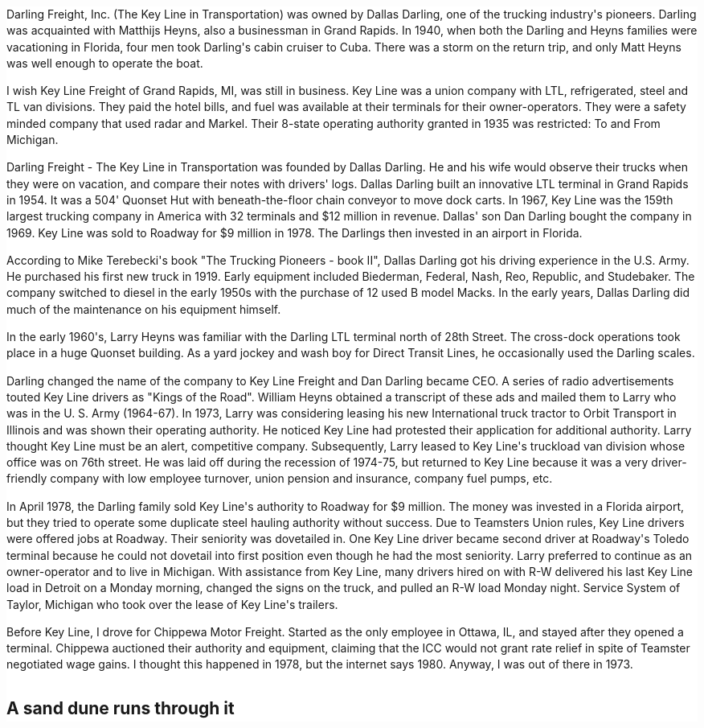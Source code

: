 Darling Freight, Inc. (The Key Line in Transportation) was owned by Dallas Darling, one of the trucking industry's pioneers. Darling was acquainted with Matthijs Heyns, also a businessman in Grand Rapids. In 1940, when both the Darling and Heyns families were vacationing in Florida, four men took Darling's cabin cruiser to Cuba. There was a storm on the return trip, and only Matt Heyns was well enough to operate the boat.

I wish Key Line Freight of Grand Rapids, MI, was still in business. Key Line was a union company with LTL, refrigerated, steel and TL van divisions. They paid the hotel bills, and fuel was available at their terminals for their owner-operators. They were a safety minded company that used radar and Markel. Their 8-state operating authority granted in 1935 was restricted: To and From Michigan.  

Darling Freight - The Key Line in Transportation was founded by Dallas Darling. He and his wife would observe their trucks when they were on vacation, and compare their notes with drivers' logs. Dallas Darling built an innovative LTL terminal in Grand Rapids in 1954. It was a 504' Quonset Hut with beneath-the-floor chain conveyor to move dock carts. In 1967, Key Line was the 159th largest trucking company in America with 32 terminals and $12 million in revenue. Dallas' son Dan Darling bought the company in 1969. Key Line was sold to Roadway for $9 million in 1978. The Darlings then invested in an airport in Florida.  

According to Mike Terebecki's book "The Trucking Pioneers - book II", Dallas Darling got his driving experience in the U.S. Army. He purchased his first new truck in 1919. Early equipment included Biederman, Federal, Nash, Reo, Republic, and Studebaker. The company switched to diesel in the early 1950s with the purchase of 12 used B model Macks. In the early years, Dallas Darling did much of the maintenance on his equipment himself.  

In the early 1960's, Larry Heyns was familiar with the Darling LTL terminal north of 28th Street. The cross-dock operations took place in a huge Quonset building. As a yard jockey and wash boy for Direct Transit Lines, he occasionally used the Darling scales.  

Darling changed the name of the company to Key Line Freight and Dan Darling became CEO. A series of radio advertisements touted Key Line drivers as "Kings of the Road". William Heyns obtained a transcript of these ads and mailed them to Larry who was in the U. S. Army (1964-67).
In 1973, Larry was considering leasing his new International truck tractor to Orbit Transport in Illinois and was shown their operating authority. He noticed Key Line had protested their application for additional authority. Larry thought Key Line must be an alert, competitive company. Subsequently, Larry leased to Key Line's truckload van division whose office was on 76th street. He was laid off during the recession of 1974-75, but returned to Key Line because it was a very driver-friendly company with low employee turnover, union pension and insurance, company fuel pumps, etc.  

In April 1978, the Darling family sold Key Line's authority to Roadway for $9 million. The money was invested in a Florida airport, but they tried to operate some duplicate steel hauling authority without success. Due to Teamsters Union rules, Key Line drivers were offered jobs at Roadway. Their seniority was dovetailed in. One Key Line driver became second driver at Roadway's Toledo terminal because he could not dovetail into first position even though he had the most seniority. Larry preferred to continue as an owner-operator and to live in Michigan. With assistance from Key Line, many drivers hired on with R-W delivered his last Key Line load in Detroit on a Monday morning, changed the signs on the truck, and pulled an R-W load Monday night. Service System of Taylor, Michigan who took over the lease of Key Line's trailers.  

Before Key Line, I drove for Chippewa Motor Freight. Started as the only employee in Ottawa, IL, and stayed after they opened a terminal. Chippewa auctioned their authority and equipment, claiming that the ICC would not grant rate relief in spite of Teamster negotiated wage gains. I thought this happened in 1978, but the internet says 1980. Anyway, I was out of there in 1973.  

## A sand dune runs through it
